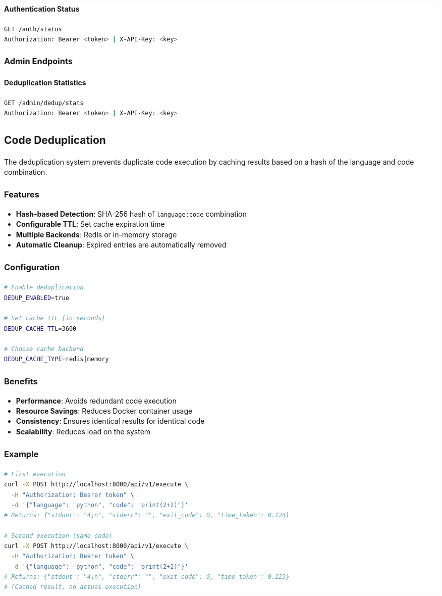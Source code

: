 #### Authentication Status

```bash
GET /auth/status
Authorization: Bearer <token> | X-API-Key: <key>
```

### Admin Endpoints

#### Deduplication Statistics

```bash
GET /admin/dedup/stats
Authorization: Bearer <token> | X-API-Key: <key>
```

## Code Deduplication

The deduplication system prevents duplicate code execution by caching results based on a hash of the language and code combination.

### Features

- **Hash-based Detection**: SHA-256 hash of `language:code` combination
- **Configurable TTL**: Set cache expiration time
- **Multiple Backends**: Redis or in-memory storage
- **Automatic Cleanup**: Expired entries are automatically removed

### Configuration

```bash
# Enable deduplication
DEDUP_ENABLED=true

# Set cache TTL (in seconds)
DEDUP_CACHE_TTL=3600

# Choose cache backend
DEDUP_CACHE_TYPE=redis|memory
```

### Benefits

- **Performance**: Avoids redundant code execution
- **Resource Savings**: Reduces Docker container usage
- **Consistency**: Ensures identical results for identical code
- **Scalability**: Reduces load on the system

### Example

```bash
# First execution
curl -X POST http://localhost:8000/api/v1/execute \
  -H "Authorization: Bearer token" \
  -d '{"language": "python", "code": "print(2+2)"}'
# Returns: {"stdout": "4\n", "stderr": "", "exit_code": 0, "time_taken": 0.123}

# Second execution (same code)
curl -X POST http://localhost:8000/api/v1/execute \
  -H "Authorization: Bearer token" \
  -d '{"language": "python", "code": "print(2+2)"}'
# Returns: {"stdout": "4\n", "stderr": "", "exit_code": 0, "time_taken": 0.123}
# (Cached result, no actual execution)
```
